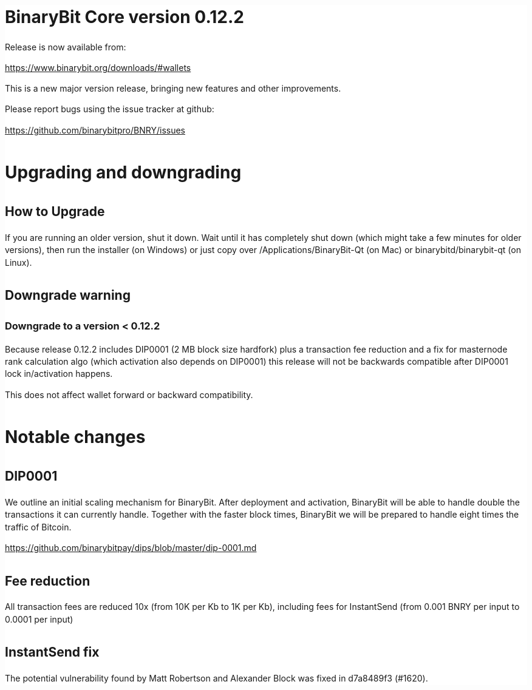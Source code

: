BinaryBit Core version 0.12.2
========================

Release is now available from:

  <https://www.binarybit.org/downloads/#wallets>

This is a new major version release, bringing new features and other improvements.

Please report bugs using the issue tracker at github:

  <https://github.com/binarybitpro/BNRY/issues>

Upgrading and downgrading
=========================

How to Upgrade
--------------

If you are running an older version, shut it down. Wait until it has completely
shut down (which might take a few minutes for older versions), then run the
installer (on Windows) or just copy over /Applications/BinaryBit-Qt (on Mac) or
binarybitd/binarybit-qt (on Linux).

Downgrade warning
-----------------
### Downgrade to a version < 0.12.2

Because release 0.12.2 includes DIP0001 (2 MB block size hardfork) plus
a transaction fee reduction and a fix for masternode rank calculation algo
(which activation also depends on DIP0001) this release will not be
backwards compatible after DIP0001 lock in/activation happens.

This does not affect wallet forward or backward compatibility.

Notable changes
===============

DIP0001
-------

We outline an initial scaling mechanism for BinaryBit. After deployment and activation, BinaryBit will be able to handle double the transactions it can currently handle. Together with the faster block times, BinaryBit we will be prepared to handle eight times the traffic of Bitcoin.

https://github.com/binarybitpay/dips/blob/master/dip-0001.md


Fee reduction
-------------

All transaction fees are reduced 10x (from 10K per Kb to 1K per Kb), including fees for InstantSend (from 0.001 BNRY per input to 0.0001 per input)

InstantSend fix
---------------

The potential vulnerability found by Matt Robertson and Alexander Block was fixed in d7a8489f3 (#1620).
